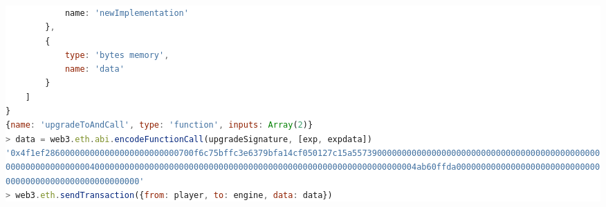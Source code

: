 ```js
            name: 'newImplementation'
        },
        {
            type: 'bytes memory',
            name: 'data'
        }
    ]
}
{name: 'upgradeToAndCall', type: 'function', inputs: Array(2)}
> data = web3.eth.abi.encodeFunctionCall(upgradeSignature, [exp, expdata])
'0x4f1ef286000000000000000000000000700f6c75bffc3e6379bfa14cf050127c15a5573900000000000000000000000000000000000000000000000000000000000000400000000000000000000000000000000000000000000000000000000000000004ab60ffda00000000000000000000000000000000000000000000000000000000'
> web3.eth.sendTransaction({from: player, to: engine, data: data})
```
